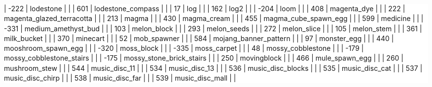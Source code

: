 | -222 | lodestone                              |                                                                          |
| 601  | lodestone_compass                      |                                                                          |
| 17   | log                                    |                                                                          |
| 162  | log2                                   |                                                                          |
| -204 | loom                                   |                                                                          |
| 408  | magenta_dye                            |                                                                          |
| 222  | magenta_glazed_terracotta              |                                                                          |
| 213  | magma                                  |                                                                          |
| 430  | magma_cream                            |                                                                          |
| 455  | magma_cube_spawn_egg                   |                                                                          |
| 599  | medicine                               |                                                                          |
| -331 | medium_amethyst_bud                    |                                                                          |
| 103  | melon_block                            |                                                                          |
| 293  | melon_seeds                            |                                                                          |
| 272  | melon_slice                            |                                                                          |
| 105  | melon_stem                             |                                                                          |
| 361  | milk_bucket                            |                                                                          |
| 370  | minecart                               |                                                                          |
| 52   | mob_spawner                            |                                                                          |
| 584  | mojang_banner_pattern                  |                                                                          |
| 97   | monster_egg                            |                                                                          |
| 440  | mooshroom_spawn_egg                    |                                                                          |
| -320 | moss_block                             |                                                                          |
| -335 | moss_carpet                            |                                                                          |
| 48   | mossy_cobblestone                      |                                                                          |
| -179 | mossy_cobblestone_stairs               |                                                                          |
| -175 | mossy_stone_brick_stairs               |                                                                          |
| 250  | movingblock                            |                                                                          |
| 466  | mule_spawn_egg                         |                                                                          |
| 260  | mushroom_stew                          |                                                                          |
| 544  | music_disc_11                          |                                                                          |
| 534  | music_disc_13                          |                                                                          |
| 536  | music_disc_blocks                      |                                                                          |
| 535  | music_disc_cat                         |                                                                          |
| 537  | music_disc_chirp                       |                                                                          |
| 538  | music_disc_far                         |                                                                          |
| 539  | music_disc_mall                        |                                                                          |